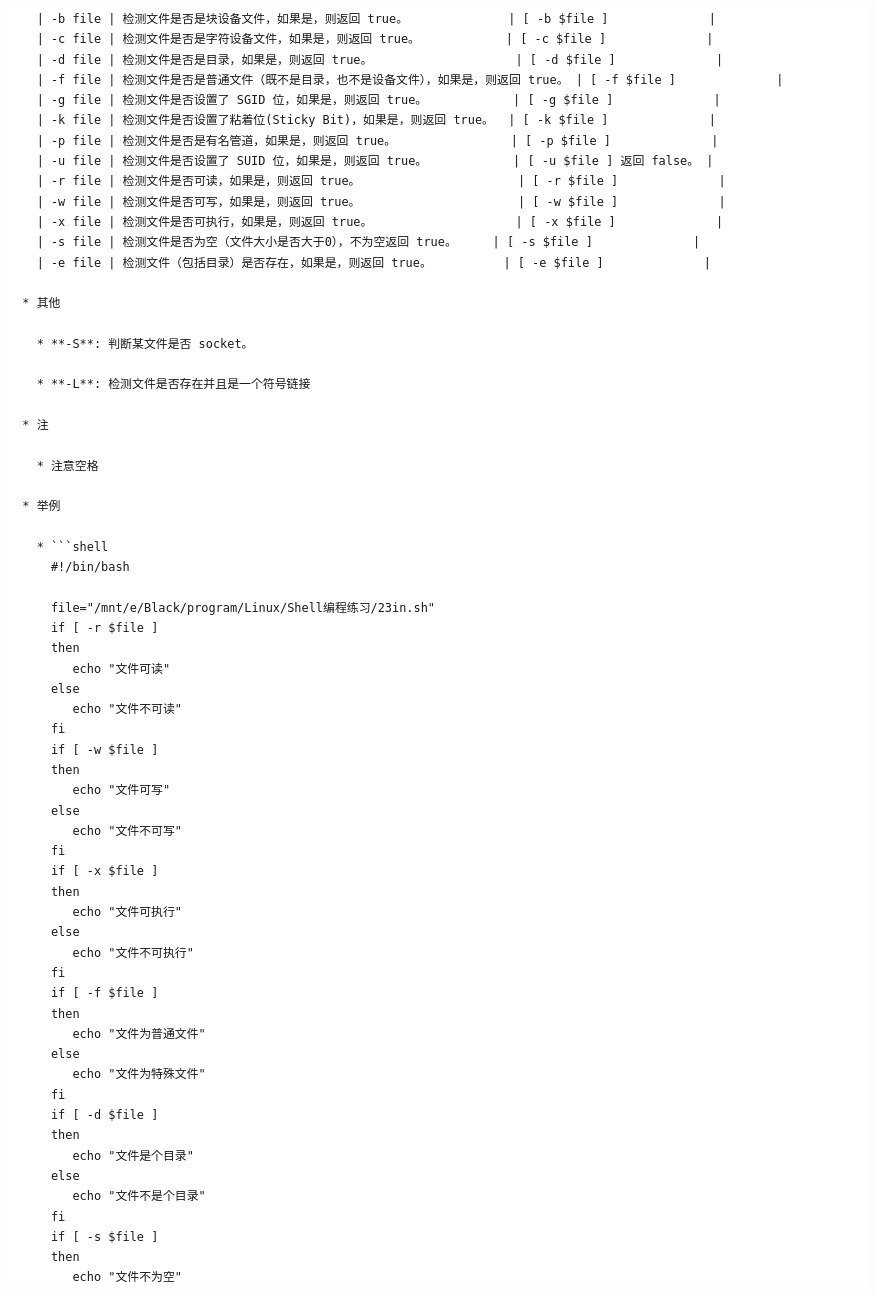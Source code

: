   ```
      | -b file | 检测文件是否是块设备文件，如果是，则返回 true。              | [ -b $file ]              |
      | -c file | 检测文件是否是字符设备文件，如果是，则返回 true。            | [ -c $file ]              |
      | -d file | 检测文件是否是目录，如果是，则返回 true。                    | [ -d $file ]              |
      | -f file | 检测文件是否是普通文件（既不是目录，也不是设备文件），如果是，则返回 true。 | [ -f $file ]              |
      | -g file | 检测文件是否设置了 SGID 位，如果是，则返回 true。            | [ -g $file ]              |
      | -k file | 检测文件是否设置了粘着位(Sticky Bit)，如果是，则返回 true。  | [ -k $file ]              |
      | -p file | 检测文件是否是有名管道，如果是，则返回 true。                | [ -p $file ]              |
      | -u file | 检测文件是否设置了 SUID 位，如果是，则返回 true。            | [ -u $file ] 返回 false。 |
      | -r file | 检测文件是否可读，如果是，则返回 true。                      | [ -r $file ]              |
      | -w file | 检测文件是否可写，如果是，则返回 true。                      | [ -w $file ]              |
      | -x file | 检测文件是否可执行，如果是，则返回 true。                    | [ -x $file ]              |
      | -s file | 检测文件是否为空（文件大小是否大于0），不为空返回 true。     | [ -s $file ]              |
      | -e file | 检测文件（包括目录）是否存在，如果是，则返回 true。          | [ -e $file ]              |

    * 其他

      * **-S**: 判断某文件是否 socket。

      * **-L**: 检测文件是否存在并且是一个符号链接

    * 注

      * 注意空格
      
    * 举例
    
      * ```shell
        #!/bin/bash
        
        file="/mnt/e/Black/program/Linux/Shell编程练习/23in.sh"
        if [ -r $file ]
        then
           echo "文件可读"
        else
           echo "文件不可读"
        fi
        if [ -w $file ]
        then
           echo "文件可写"
        else
           echo "文件不可写"
        fi
        if [ -x $file ]
        then
           echo "文件可执行"
        else
           echo "文件不可执行"
        fi
        if [ -f $file ]
        then
           echo "文件为普通文件"
        else
           echo "文件为特殊文件"
        fi
        if [ -d $file ]
        then
           echo "文件是个目录"
        else
           echo "文件不是个目录"
        fi
        if [ -s $file ]
        then
           echo "文件不为空"
  ```